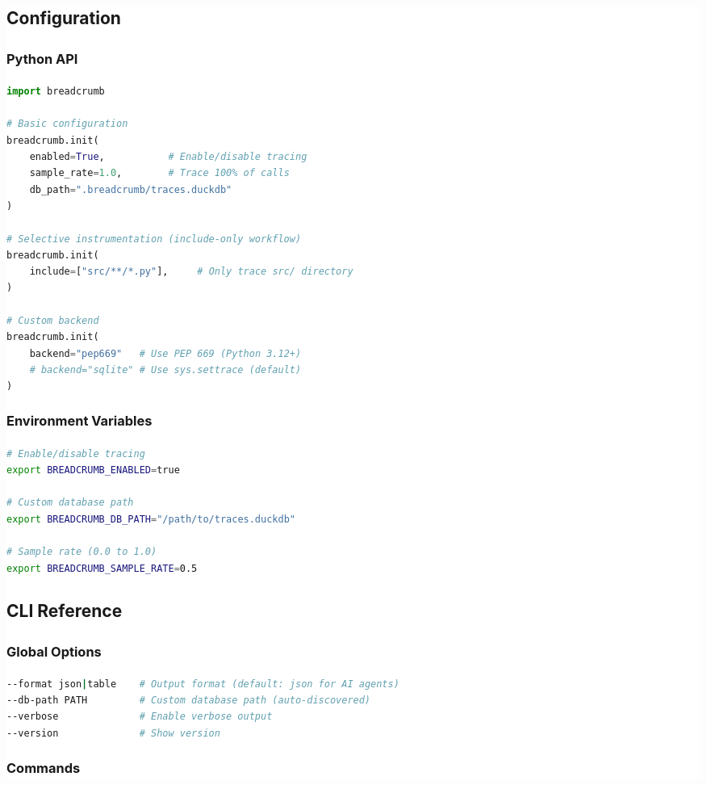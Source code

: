 ## Configuration

### Python API

```python
import breadcrumb

# Basic configuration
breadcrumb.init(
    enabled=True,           # Enable/disable tracing
    sample_rate=1.0,        # Trace 100% of calls
    db_path=".breadcrumb/traces.duckdb"
)

# Selective instrumentation (include-only workflow)
breadcrumb.init(
    include=["src/**/*.py"],     # Only trace src/ directory
)

# Custom backend
breadcrumb.init(
    backend="pep669"   # Use PEP 669 (Python 3.12+)
    # backend="sqlite" # Use sys.settrace (default)
)
```

### Environment Variables

```bash
# Enable/disable tracing
export BREADCRUMB_ENABLED=true

# Custom database path
export BREADCRUMB_DB_PATH="/path/to/traces.duckdb"

# Sample rate (0.0 to 1.0)
export BREADCRUMB_SAMPLE_RATE=0.5
```

## CLI Reference

### Global Options

```bash
--format json|table    # Output format (default: json for AI agents)
--db-path PATH         # Custom database path (auto-discovered)
--verbose              # Enable verbose output
--version              # Show version
```

### Commands
